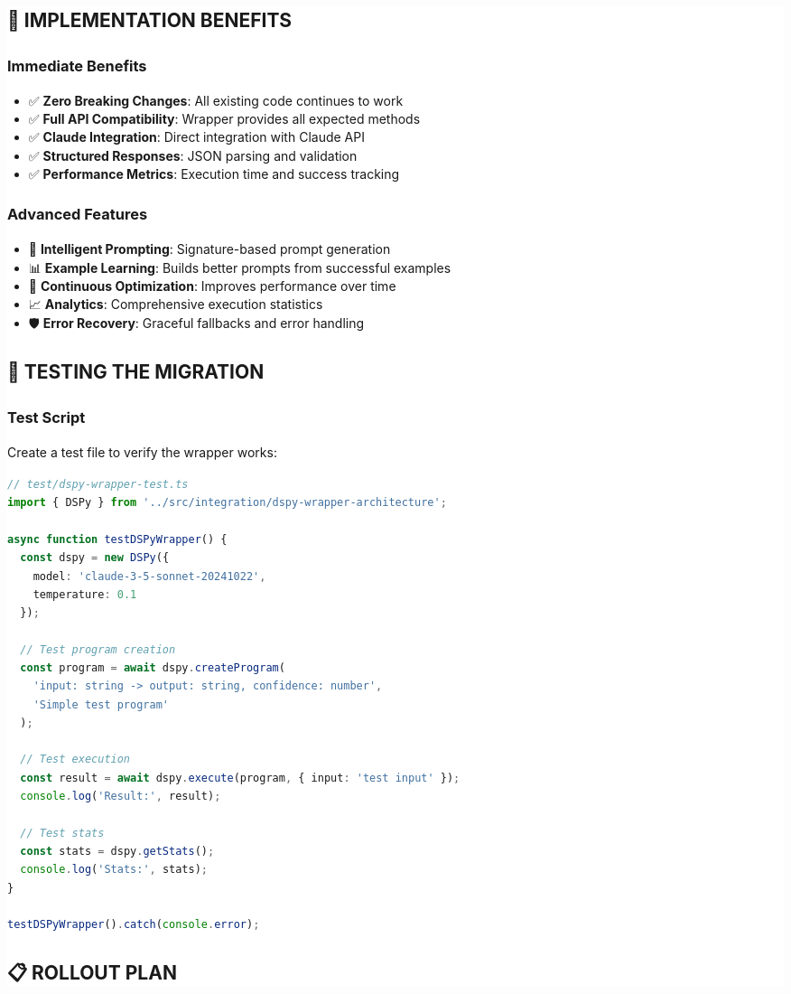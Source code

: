 ## 🚀 IMPLEMENTATION BENEFITS

### Immediate Benefits
- ✅ **Zero Breaking Changes**: All existing code continues to work
- ✅ **Full API Compatibility**: Wrapper provides all expected methods
- ✅ **Claude Integration**: Direct integration with Claude API
- ✅ **Structured Responses**: JSON parsing and validation
- ✅ **Performance Metrics**: Execution time and success tracking

### Advanced Features
- 🧠 **Intelligent Prompting**: Signature-based prompt generation
- 📊 **Example Learning**: Builds better prompts from successful examples
- 🔄 **Continuous Optimization**: Improves performance over time
- 📈 **Analytics**: Comprehensive execution statistics
- 🛡️ **Error Recovery**: Graceful fallbacks and error handling

## 🔧 TESTING THE MIGRATION

### Test Script
Create a test file to verify the wrapper works:

```typescript
// test/dspy-wrapper-test.ts
import { DSPy } from '../src/integration/dspy-wrapper-architecture';

async function testDSPyWrapper() {
  const dspy = new DSPy({
    model: 'claude-3-5-sonnet-20241022',
    temperature: 0.1
  });

  // Test program creation
  const program = await dspy.createProgram(
    'input: string -> output: string, confidence: number',
    'Simple test program'
  );

  // Test execution
  const result = await dspy.execute(program, { input: 'test input' });
  console.log('Result:', result);

  // Test stats
  const stats = dspy.getStats();
  console.log('Stats:', stats);
}

testDSPyWrapper().catch(console.error);
```

## 📋 ROLLOUT PLAN
